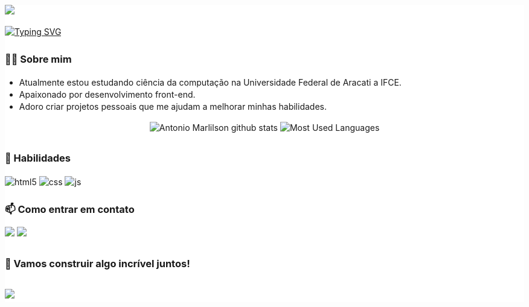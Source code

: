 <img width=100% src="https://capsule-render.vercel.app/api?type=waving&color=5F0F4E&height=120&section=header"/>

[![Typing SVG](https://readme-typing-svg.herokuapp.com/?color=5F0F4E&size=35&center=true&vCenter=true&width=1000&lines=Olá,+meu+nome+é+Antonio+Marlilson)](https://git.io/typing-svg)

### 👨‍💻 Sobre mim

- Atualmente estou estudando ciência da computação na Universidade Federal de Aracati a IFCE.
- Apaixonado por desenvolvimento front-end.
- Adoro criar projetos pessoais que me ajudam a melhorar minhas habilidades.

<div align="center">  
  <img width="49%" height="195px" src="https://github-readme-stats.vercel.app/api?username=AntonioMarlilson&show_icons=true&count_private=true&hide_border=true&title_color=5F0F4E&icon_color=6F2DA8&text_color=5F0F4E&bg_color=0d1117" alt="Antonio Marlilson github stats" /> 
  <img width="41%" height="195px" src="https://github-readme-stats.vercel.app/api/top-langs/?username=AntonioMarlilson&layout=compact&hide_border=true&title_color=5F0F4E&icon_color=6F2DA8&text_color=5F0F4E&bg_color=0d1117" alt="Most Used Languages" />

</div>

## 

### 🌟 Habilidades

<div style="display: inline_block">
  <img align="center" alt="html5" src="https://img.shields.io/badge/HTML5-E34F26?style=for-the-badge&logo=html5&logoColor=white" />
  <img align="center" alt="css" src="https://img.shields.io/badge/CSS3-1572B6?style=for-the-badge&logo=css3&logoColor=white" />
  <img align="center" alt="js" src="https://img.shields.io/badge/JavaScript-F7DF1E?style=for-the-badge&logo=javascript&logoColor=black" />
</div>

### 📫 Como entrar em contato
 
<div> 
  <a href = "mailto:antoniomarlilson@gmail.com"><img src="https://img.shields.io/badge/-Gmail-%23333?style=for-the-badge&logo=gmail&logoColor=white" target="_blank"></a>
  <a href="https://www.linkedin.com/in/antonio-marlilson-9aab2a219" target="_blank"><img src="https://img.shields.io/badge/-LinkedIn-%230077B5?style=for-the-badge&logo=linkedin&logoColor=white" target="_blank"></a> 

## 

### 🚀 Vamos construir algo incrível juntos!

## 

<img width=100% src="https://capsule-render.vercel.app/api?type=waving&color=5F0F4E&height=120&section=footer"/>
